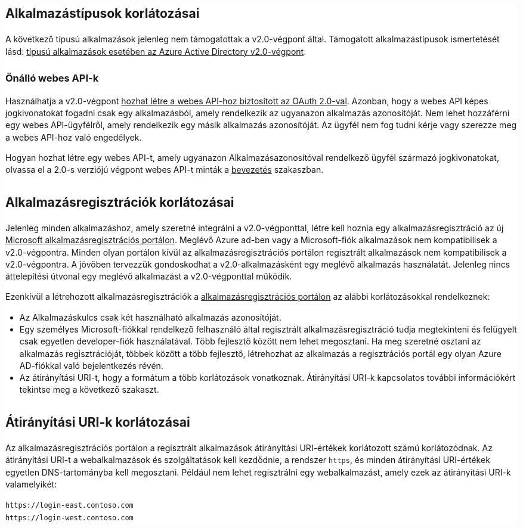## <a name="restrictions-on-app-types"></a>Alkalmazástípusok korlátozásai

A következő típusú alkalmazások jelenleg nem támogatottak a v2.0-végpont által. Támogatott alkalmazástípusok ismertetését lásd: [típusú alkalmazások esetében az Azure Active Directory v2.0-végpont](active-directory-v2-flows.md).

### <a name="standalone-web-apis"></a>Önálló webes API-k

Használhatja a v2.0-végpont [hozhat létre a webes API-hoz biztosított az OAuth 2.0-val](active-directory-v2-flows.md#web-apis). Azonban, hogy a webes API képes jogkivonatokat fogadni csak egy alkalmazásból, amely rendelkezik az ugyanazon alkalmazás azonosítóját. Nem lehet hozzáférni egy webes API-ügyfélről, amely rendelkezik egy másik alkalmazás azonosítóját. Az ügyfél nem fog tudni kérje vagy szerezze meg a webes API-hoz való engedélyek.

Hogyan hozhat létre egy webes API-t, amely ugyanazon Alkalmazásazonosítóval rendelkező ügyfél származó jogkivonatokat, olvassa el a 2.0-s verziójú végpont webes API-t minták a [bevezetés](active-directory-appmodel-v2-overview.md#getting-started) szakaszban.

## <a name="restrictions-on-app-registrations"></a>Alkalmazásregisztrációk korlátozásai

Jelenleg minden alkalmazáshoz, amely szeretné integrálni a v2.0-végponttal, létre kell hoznia egy alkalmazásregisztráció az új [Microsoft alkalmazásregisztrációs portálon](https://apps.dev.microsoft.com/?referrer=https://azure.microsoft.com/documentation/articles&deeplink=/appList). Meglévő Azure ad-ben vagy a Microsoft-fiók alkalmazások nem kompatibilisek a v2.0-végpontra. Minden olyan portálon kívül az alkalmazásregisztrációs portálon regisztrált alkalmazások nem kompatibilisek a v2.0-végpontra. A jövőben tervezzük gondoskodhat a v2.0-alkalmazásként egy meglévő alkalmazás használatát. Jelenleg nincs áttelepítési útvonal egy meglévő alkalmazást a v2.0-végponttal működik.

Ezenkívül a létrehozott alkalmazásregisztrációk a [alkalmazásregisztrációs portálon](https://apps.dev.microsoft.com/?referrer=https://azure.microsoft.com/documentation/articles&deeplink=/appList) az alábbi korlátozásokkal rendelkeznek:

* Az Alkalmazáskulcs csak két használható alkalmazás azonosítóját.
* Egy személyes Microsoft-fiókkal rendelkező felhasználó által regisztrált alkalmazásregisztráció tudja megtekinteni és felügyelt csak egyetlen developer-fiók használatával. Több fejlesztő között nem lehet megosztani. Ha meg szeretné osztani az alkalmazás regisztrációját, többek között a több fejlesztő, létrehozhat az alkalmazás a regisztrációs portál egy olyan Azure AD-fiókkal való bejelentkezés révén.
* Az átirányítási URI-t, hogy a formátum a több korlátozások vonatkoznak. Átirányítási URI-k kapcsolatos további információkért tekintse meg a következő szakaszt.

## <a name="restrictions-on-redirect-uris"></a>Átirányítási URI-k korlátozásai

Az alkalmazásregisztrációs portálon a regisztrált alkalmazások átirányítási URI-értékek korlátozott számú korlátozódnak. Az átirányítási URI-t a webalkalmazások és szolgáltatások kell kezdődnie, a rendszer `https`, és minden átirányítási URI-értékek egyetlen DNS-tartományba kell megosztani. Például nem lehet regisztrálni egy webalkalmazást, amely ezek az átirányítási URI-k valamelyikét:

`https://login-east.contoso.com`  
`https://login-west.contoso.com`
